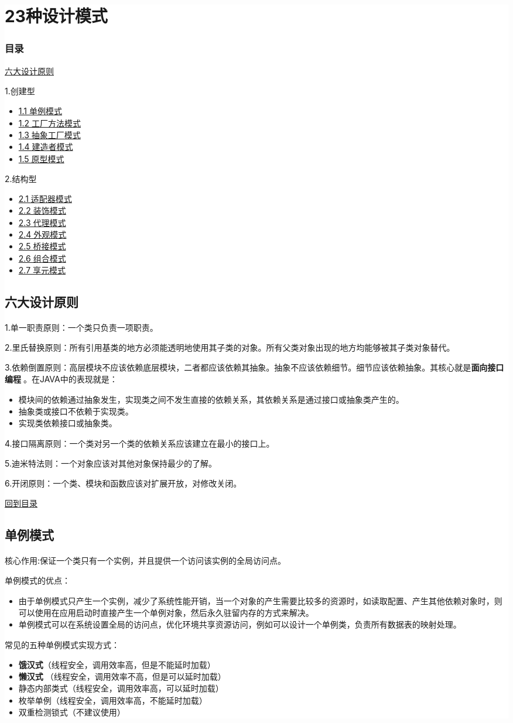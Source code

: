 # 23种设计模式

<h3 id="index">目录</h3>

[六大设计原则](#六大设计原则)

1.创建型

* [1.1 单例模式](#单例模式)
* [1.2 工厂方法模式](#工厂方法模式)
* [1.3 抽象工厂模式](#抽象工厂模式)
* [1.4 建造者模式](#建造者模式)
* [1.5 原型模式](#原型模式)


2.结构型

* [2.1 适配器模式](#适配器模式)
* [2.2 装饰模式](#装饰模式)
* [2.3 代理模式](#代理模式)
* [2.4 外观模式](#外观模式)
* [2.5 桥接模式](#桥接模式)
* [2.6 组合模式](#组合模式)
* [2.7 享元模式](#享元模式)


## 六大设计原则

1.单一职责原则：一个类只负责一项职责。

2.里氏替换原则：所有引用基类的地方必须能透明地使用其子类的对象。所有父类对象出现的地方均能够被其子类对象替代。

3.依赖倒置原则：高层模块不应该依赖底层模块，二者都应该依赖其抽象。抽象不应该依赖细节。细节应该依赖抽象。其核心就是**面向接口编程** 。在JAVA中的表现就是：

* 模块间的依赖通过抽象发生，实现类之间不发生直接的依赖关系，其依赖关系是通过接口或抽象类产生的。
* 抽象类或接口不依赖于实现类。
* 实现类依赖接口或抽象类。

4.接口隔离原则：一个类对另一个类的依赖关系应该建立在最小的接口上。

5.迪米特法则：一个对象应该对其他对象保持最少的了解。

6.开闭原则：一个类、模块和函数应该对扩展开放，对修改关闭。

[回到目录](#index)

## 单例模式

核心作用:保证一个类只有一个实例，并且提供一个访问该实例的全局访问点。

单例模式的优点：

* 由于单例模式只产生一个实例，减少了系统性能开销，当一个对象的产生需要比较多的资源时，如读取配置、产生其他依赖对象时，则可以使用在应用启动时直接产生一个单例对象，然后永久驻留内存的方式来解决。
* 单例模式可以在系统设置全局的访问点，优化环境共享资源访问，例如可以设计一个单例类，负责所有数据表的映射处理。

常见的五种单例模式实现方式：

* **饿汉式**（线程安全，调用效率高，但是不能延时加载）
* **懒汉式**  （线程安全，调用效率不高，但是可以延时加载）
* 静态内部类式（线程安全，调用效率高，可以延时加载）
* 枚举单例（线程安全，调用效率高，不能延时加载）
* 双重检测锁式（不建议使用）
